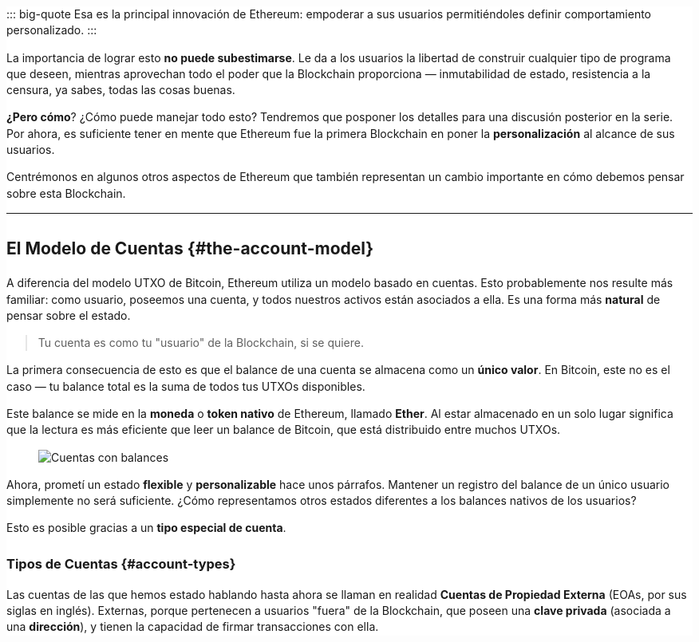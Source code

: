 ::: big-quote
Esa es la principal innovación de Ethereum: empoderar a sus usuarios permitiéndoles definir comportamiento personalizado.
:::

La importancia de lograr esto **no puede subestimarse**. Le da a los usuarios la libertad de construir cualquier tipo de programa que deseen, mientras aprovechan todo el poder que la Blockchain proporciona — inmutabilidad de estado, resistencia a la censura, ya sabes, todas las cosas buenas.

**¿Pero cómo**? ¿Cómo puede manejar todo esto? Tendremos que posponer los detalles para una discusión posterior en la serie. Por ahora, es suficiente tener en mente que Ethereum fue la primera Blockchain en poner la **personalización** al alcance de sus usuarios.

Centrémonos en algunos otros aspectos de Ethereum que también representan un cambio importante en cómo debemos pensar sobre esta Blockchain.

---

## El Modelo de Cuentas {#the-account-model}

A diferencia del modelo UTXO de Bitcoin, Ethereum utiliza un modelo basado en cuentas. Esto probablemente nos resulte más familiar: como usuario, poseemos una cuenta, y todos nuestros activos están asociados a ella. Es una forma más **natural** de pensar sobre el estado.

> Tu cuenta es como tu "usuario" de la Blockchain, si se quiere.

La primera consecuencia de esto es que el balance de una cuenta se almacena como un **único valor**. En Bitcoin, este no es el caso — tu balance total es la suma de todos tus UTXOs disponibles.

Este balance se mide en la **moneda** o **token nativo** de Ethereum, llamado **Ether**. Al estar almacenado en un solo lugar significa que la lectura es más eficiente que leer un balance de Bitcoin, que está distribuido entre muchos UTXOs.

<figure>
  <img
    src="/images/blockchain-101/ethereum/accounts.webp" 
    alt="Cuentas con balances"
    title="[zoom]"
    className="bg-white"
  />
</figure>

Ahora, prometí un estado **flexible** y **personalizable** hace unos párrafos. Mantener un registro del balance de un único usuario simplemente no será suficiente. ¿Cómo representamos otros estados diferentes a los balances nativos de los usuarios?

Esto es posible gracias a un **tipo especial de cuenta**.

### Tipos de Cuentas {#account-types}

Las cuentas de las que hemos estado hablando hasta ahora se llaman en realidad **Cuentas de Propiedad Externa** (EOAs, por sus siglas en inglés). Externas, porque pertenecen a usuarios "fuera" de la Blockchain, que poseen una **clave privada** (asociada a una **dirección**), y tienen la capacidad de firmar transacciones con ella.
